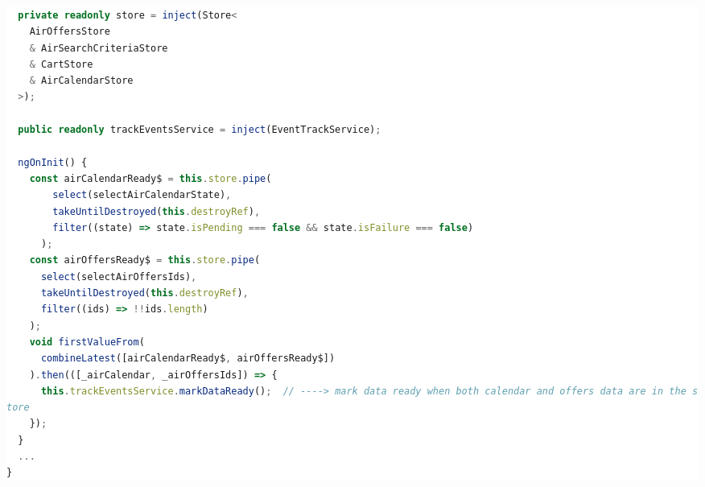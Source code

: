 ```typescript
  private readonly store = inject(Store<
    AirOffersStore
    & AirSearchCriteriaStore
    & CartStore
    & AirCalendarStore
  >);

  public readonly trackEventsService = inject(EventTrackService);

  ngOnInit() {
    const airCalendarReady$ = this.store.pipe(
        select(selectAirCalendarState),
        takeUntilDestroyed(this.destroyRef),
        filter((state) => state.isPending === false && state.isFailure === false)
      );
    const airOffersReady$ = this.store.pipe(
      select(selectAirOffersIds),
      takeUntilDestroyed(this.destroyRef),
      filter((ids) => !!ids.length)
    );
    void firstValueFrom(
      combineLatest([airCalendarReady$, airOffersReady$])
    ).then(([_airCalendar, _airOffersIds]) => {
      this.trackEventsService.markDataReady();  // ----> mark data ready when both calendar and offers data are in the store
    });
  }
  ...
}
```


